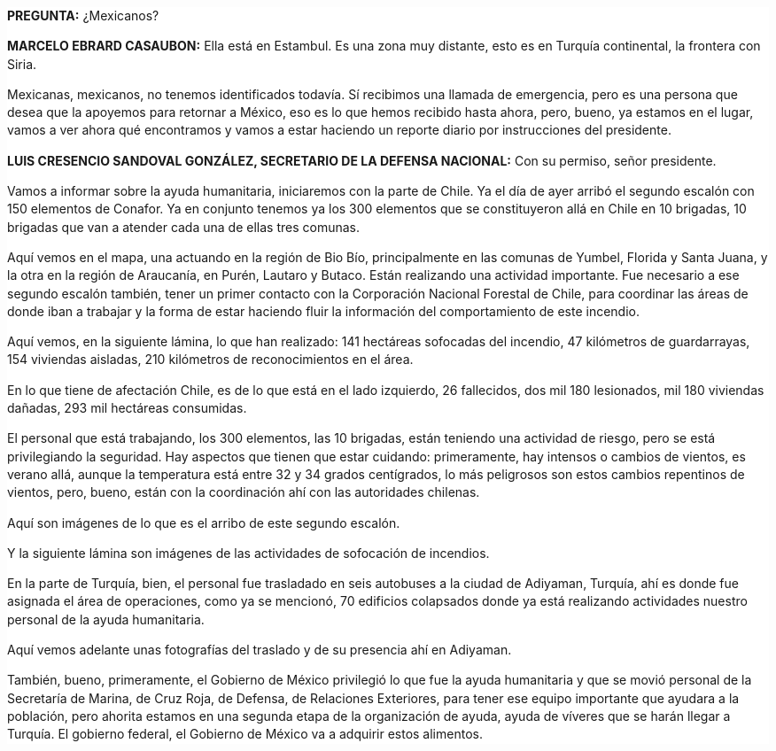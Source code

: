 **PREGUNTA:** ¿Mexicanos?

**MARCELO EBRARD CASAUBON:** Ella está en Estambul. Es una zona muy distante,
esto es en Turquía continental, la frontera con Siria.

Mexicanas, mexicanos, no tenemos identificados todavía. Sí recibimos una
llamada de emergencia, pero es una persona que desea que la apoyemos para
retornar a México, eso es lo que hemos recibido hasta ahora, pero, bueno, ya
estamos en el lugar, vamos a ver ahora qué encontramos y vamos a estar
haciendo un reporte diario por instrucciones del presidente.

**LUIS CRESENCIO SANDOVAL GONZÁLEZ, SECRETARIO DE LA DEFENSA NACIONAL:** Con
su permiso, señor presidente.

Vamos a informar sobre la ayuda humanitaria, iniciaremos con la parte de
Chile. Ya el día de ayer arribó el segundo escalón con 150 elementos de
Conafor. Ya en conjunto tenemos ya los 300 elementos que se constituyeron allá
en Chile en 10 brigadas, 10 brigadas que van a atender cada una de ellas tres
comunas.

Aquí vemos en el mapa, una actuando en la región de Bio Bío, principalmente en
las comunas de Yumbel, Florida y Santa Juana, y la otra en la región de
Araucanía, en Purén, Lautaro y Butaco. Están realizando una actividad
importante. Fue necesario a ese segundo escalón también, tener un primer
contacto con la Corporación Nacional Forestal de Chile, para coordinar las
áreas de donde iban a trabajar y la forma de estar haciendo fluir la
información del comportamiento de este incendio.

Aquí vemos, en la siguiente lámina, lo que han realizado: 141 hectáreas
sofocadas del incendio, 47 kilómetros de guardarrayas, 154 viviendas aisladas,
210 kilómetros de reconocimientos en el área.

En lo que tiene de afectación Chile, es de lo que está en el lado izquierdo,
26 fallecidos, dos mil 180 lesionados, mil 180 viviendas dañadas, 293 mil
hectáreas consumidas.

El personal que está trabajando, los 300 elementos, las 10 brigadas, están
teniendo una actividad de riesgo, pero se está privilegiando la seguridad. Hay
aspectos que tienen que estar cuidando: primeramente, hay intensos o cambios
de vientos, es verano allá, aunque la temperatura está entre 32 y 34 grados
centígrados, lo más peligrosos son estos cambios repentinos de vientos, pero,
bueno, están con la coordinación ahí con las autoridades chilenas.

Aquí son imágenes de lo que es el arribo de este segundo escalón.

Y la siguiente lámina son imágenes de las actividades de sofocación de
incendios.

En la parte de Turquía, bien, el personal fue trasladado en seis autobuses a
la ciudad de Adiyaman, Turquía, ahí es donde fue asignada el área de
operaciones, como ya se mencionó, 70 edificios colapsados donde ya está
realizando actividades nuestro personal de la ayuda humanitaria.

Aquí vemos adelante unas fotografías del traslado y de su presencia ahí en
Adiyaman.

También, bueno, primeramente, el Gobierno de México privilegió lo que fue la
ayuda humanitaria y que se movió personal de la Secretaría de Marina, de Cruz
Roja, de Defensa, de Relaciones Exteriores, para tener ese equipo importante
que ayudara a la población, pero ahorita estamos en una segunda etapa de la
organización de ayuda, ayuda de víveres que se harán llegar a Turquía. El
gobierno federal, el Gobierno de México va a adquirir estos alimentos.
